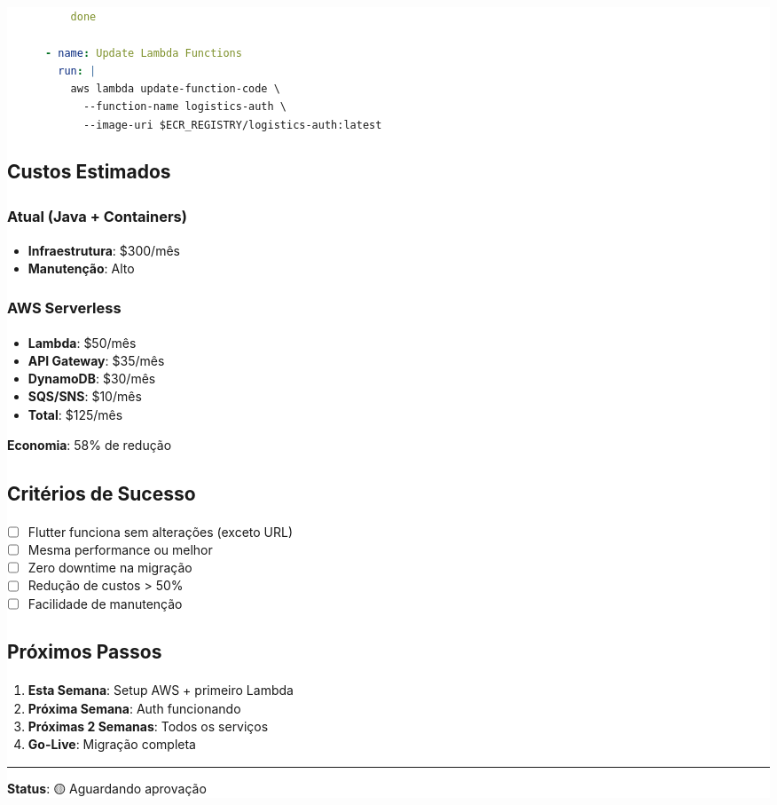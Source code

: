 ```yaml
          done
      
      - name: Update Lambda Functions
        run: |
          aws lambda update-function-code \
            --function-name logistics-auth \
            --image-uri $ECR_REGISTRY/logistics-auth:latest
```

## Custos Estimados

### Atual (Java + Containers)
- **Infraestrutura**: $300/mês
- **Manutenção**: Alto

### AWS Serverless
- **Lambda**: $50/mês
- **API Gateway**: $35/mês  
- **DynamoDB**: $30/mês
- **SQS/SNS**: $10/mês
- **Total**: $125/mês

**Economia**: 58% de redução

## Critérios de Sucesso

- [ ] Flutter funciona sem alterações (exceto URL)
- [ ] Mesma performance ou melhor
- [ ] Zero downtime na migração
- [ ] Redução de custos > 50%
- [ ] Facilidade de manutenção

## Próximos Passos

1. **Esta Semana**: Setup AWS + primeiro Lambda
2. **Próxima Semana**: Auth funcionando
3. **Próximas 2 Semanas**: Todos os serviços
4. **Go-Live**: Migração completa

---
**Status**: 🟡 Aguardando aprovação
